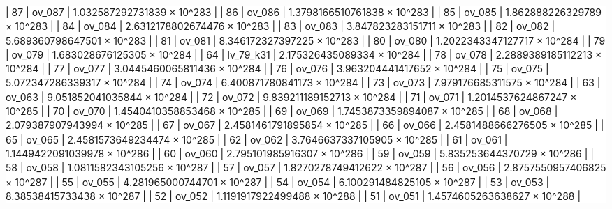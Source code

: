 | 87 | ov_087 | 1.032587292731839 × 10^283 |
| 86 | ov_086 | 1.3798166510761838 × 10^283 |
| 85 | ov_085 | 1.862888226329789 × 10^283 |
| 84 | ov_084 | 2.6312178802674476 × 10^283 |
| 83 | ov_083 | 3.847823283151711 × 10^283 |
| 82 | ov_082 | 5.689360798647501 × 10^283 |
| 81 | ov_081 | 8.346172327397225 × 10^283 |
| 80 | ov_080 | 1.2022343347127717 × 10^284 |
| 79 | ov_079 | 1.683028676125305 × 10^284 |
| 64 | lv_79_k31 | 2.175326435089334 × 10^284 |
| 78 | ov_078 | 2.2889389185112213 × 10^284 |
| 77 | ov_077 | 3.0445460065811436 × 10^284 |
| 76 | ov_076 | 3.963204441417652 × 10^284 |
| 75 | ov_075 | 5.072347286339317 × 10^284 |
| 74 | ov_074 | 6.400871780841173 × 10^284 |
| 73 | ov_073 | 7.979176685311575 × 10^284 |
| 63 | ov_063 | 9.051852041035844 × 10^284 |
| 72 | ov_072 | 9.839211189152713 × 10^284 |
| 71 | ov_071 | 1.2014537624867247 × 10^285 |
| 70 | ov_070 | 1.4540410358853468 × 10^285 |
| 69 | ov_069 | 1.7453873359894087 × 10^285 |
| 68 | ov_068 | 2.079387907943994 × 10^285 |
| 67 | ov_067 | 2.4581461791895854 × 10^285 |
| 66 | ov_066 | 2.4581488666276505 × 10^285 |
| 65 | ov_065 | 2.4581573649234474 × 10^285 |
| 62 | ov_062 | 3.7646637337105905 × 10^285 |
| 61 | ov_061 | 1.1449422091039978 × 10^286 |
| 60 | ov_060 | 2.795101985916307 × 10^286 |
| 59 | ov_059 | 5.835253644370729 × 10^286 |
| 58 | ov_058 | 1.0811582343105256 × 10^287 |
| 57 | ov_057 | 1.8270278749412622 × 10^287 |
| 56 | ov_056 | 2.8757550957406825 × 10^287 |
| 55 | ov_055 | 4.281965000744701 × 10^287 |
| 54 | ov_054 | 6.100291484825105 × 10^287 |
| 53 | ov_053 | 8.38538415733438 × 10^287 |
| 52 | ov_052 | 1.1191917922499488 × 10^288 |
| 51 | ov_051 | 1.4574605263638627 × 10^288 |